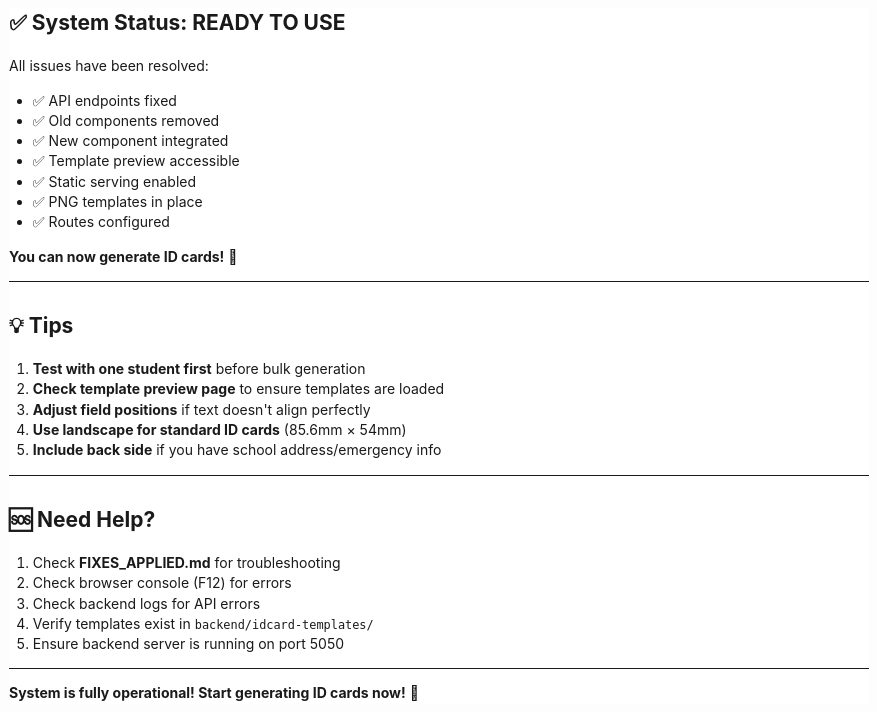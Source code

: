 ## ✅ System Status: READY TO USE

All issues have been resolved:
- ✅ API endpoints fixed
- ✅ Old components removed
- ✅ New component integrated
- ✅ Template preview accessible
- ✅ Static serving enabled
- ✅ PNG templates in place
- ✅ Routes configured

**You can now generate ID cards!** 🎉

---

## 💡 Tips

1. **Test with one student first** before bulk generation
2. **Check template preview page** to ensure templates are loaded
3. **Adjust field positions** if text doesn't align perfectly
4. **Use landscape for standard ID cards** (85.6mm × 54mm)
5. **Include back side** if you have school address/emergency info

---

## 🆘 Need Help?

1. Check **FIXES_APPLIED.md** for troubleshooting
2. Check browser console (F12) for errors
3. Check backend logs for API errors
4. Verify templates exist in `backend/idcard-templates/`
5. Ensure backend server is running on port 5050

---

**System is fully operational! Start generating ID cards now!** 🚀
